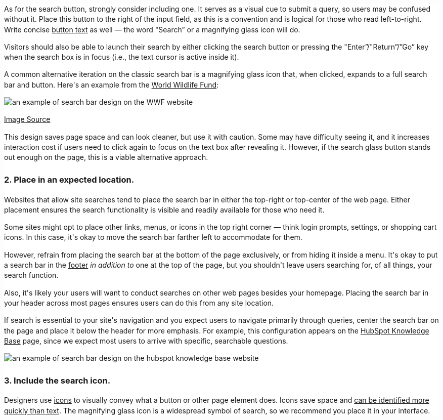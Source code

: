 As for the search button, strongly consider including one. It serves as a visual cue to submit a query, so users may be confused without it. Place this button to the right of the input field, as this is a convention and is logical for those who read left-to-right. Write concise [button text](https://blog.hubspot.com/website/button-design) as well — the word "Search” or a magnifying glass icon will do.

Visitors should also be able to launch their search by either clicking the search button or pressing the "Enter”/"Return”/”Go” key when the search box is in focus (i.e., the text cursor is active inside it).

A common alternative iteration on the classic search bar is a magnifying glass icon that, when clicked, expands to a full search bar and button. Here's an example from the [World Wildlife Fund](https://www.worldwildlife.org/):

![an example of search bar design on the WWF website](https://blog.hubspot.com/hs-fs/hubfs/Google%20Drive%20Integration/How%20to%20Design%20the%20Perfect%20Search%20Bar%20for%20Your%20Website-2.gif?width=1500&name=How%20to%20Design%20the%20Perfect%20Search%20Bar%20for%20Your%20Website-2.gif)

[Image Source](https://www.worldwildlife.org/)

This design saves page space and can look cleaner, but use it with caution. Some may have difficulty seeing it, and it increases interaction cost if users need to click again to focus on the text box after revealing it. However, if the search glass button stands out enough on the page, this is a viable alternative approach.

### 2\. Place in an expected location.

Websites that allow site searches tend to place the search bar in either the top-right or top-center of the web page. Either placement ensures the search functionality is visible and readily available for those who need it.

Some sites might opt to place other links, menus, or icons in the top right corner — think login prompts, settings, or shopping cart icons. In this case, it's okay to move the search bar farther left to accommodate for them.

However, refrain from placing the search bar at the bottom of the page exclusively, or from hiding it inside a menu. It's okay to put a search bar in the [footer](https://blog.hubspot.com/website/website-footer) _in addition to_ one at the top of the page, but you shouldn't leave users searching for, of all things, your search function.

Also, it's likely your users will want to conduct searches on other web pages besides your homepage. Placing the search bar in your header across most pages ensures users can do this from any site location.

If search is essential to your site's navigation and you expect users to navigate primarily through queries, center the search bar on the page and place it below the header for more emphasis. For example, this configuration appears on the [HubSpot Knowledge Base](https://knowledge.hubspot.com/?hubs_post=blog.hubspot.com/website/search-bar-design&hubs_post-cta=HubSpot%20Knowledge%20Base) page, since we expect most users to arrive with specific, searchable questions.

![an example of search bar design on the hubspot knowledge base website](https://blog.hubspot.com/hs-fs/hubfs/Google%20Drive%20Integration/How%20to%20Design%20the%20Perfect%20Search%20Bar%20for%20Your%20Website-1.jpeg?width=1500&name=How%20to%20Design%20the%20Perfect%20Search%20Bar%20for%20Your%20Website-1.jpeg)

### 3\. Include the search icon.

Designers use [icons](https://blog.hubspot.com/website/free-icon-set-web-designers-general-users) to visually convey what a button or other page element does. Icons save space and [can be identified more quickly than text](https://www.nngroup.com/articles/icon-usability/). The magnifying glass icon is a widespread symbol of search, so we recommend you place it in your interface.
